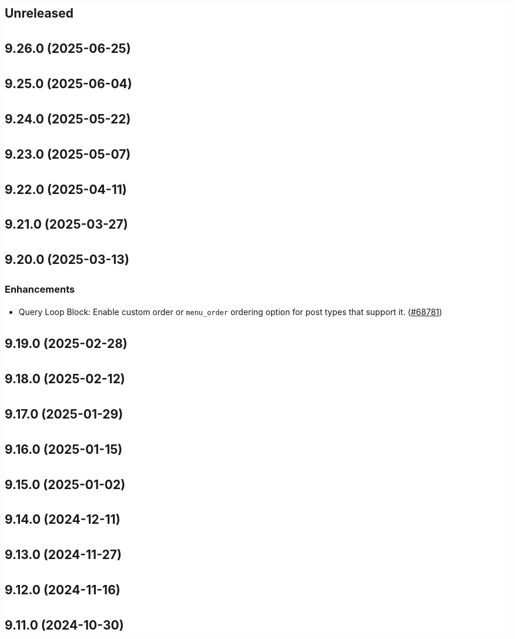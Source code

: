 

## Unreleased

## 9.26.0 (2025-06-25)

## 9.25.0 (2025-06-04)

## 9.24.0 (2025-05-22)

## 9.23.0 (2025-05-07)

## 9.22.0 (2025-04-11)

## 9.21.0 (2025-03-27)

## 9.20.0 (2025-03-13)

### Enhancements

-   Query Loop Block: Enable custom order or `menu_order` ordering option for post types that support it. ([#68781](https://github.com/WordPress/gutenberg/pull/68781))

## 9.19.0 (2025-02-28)

## 9.18.0 (2025-02-12)

## 9.17.0 (2025-01-29)

## 9.16.0 (2025-01-15)

## 9.15.0 (2025-01-02)

## 9.14.0 (2024-12-11)

## 9.13.0 (2024-11-27)

## 9.12.0 (2024-11-16)

## 9.11.0 (2024-10-30)
